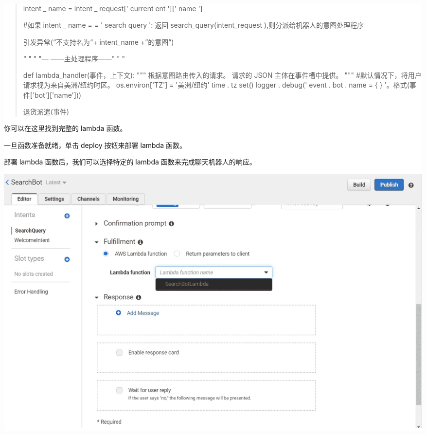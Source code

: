 > 
> intent _ name = intent _ request[' current ent '][' name ']
> 
> #如果 intent _ name = = ' search query ':
> 返回 search_query(intent_request ),则分派给机器人的意图处理程序
> 
> 引发异常(“不支持名为“+ intent_name +”的意图”)
> 
> " " " "— ——主处理程序——" " "
> 
> def lambda_handler(事件，上下文):
> """
> 根据意图路由传入的请求。
> 请求的 JSON 主体在事件槽中提供。
> """
> #默认情况下，将用户请求视为来自美洲/纽约时区。
> os.environ['TZ'] = '美洲/纽约'
> time . tz set()
> logger . debug(' event . bot . name = { } '。格式(事件['bot']['name']))
> 
> 退货派遣(事件)

你可以在这里找到完整的 lambda 函数。

一旦函数准备就绪，单击 deploy 按钮来部署 lambda 函数。

部署 lambda 函数后，我们可以选择特定的 lambda 函数来完成聊天机器人的响应。

![](img/d0a6f3f4f6d5e9b863607868b5a303f3.png)
